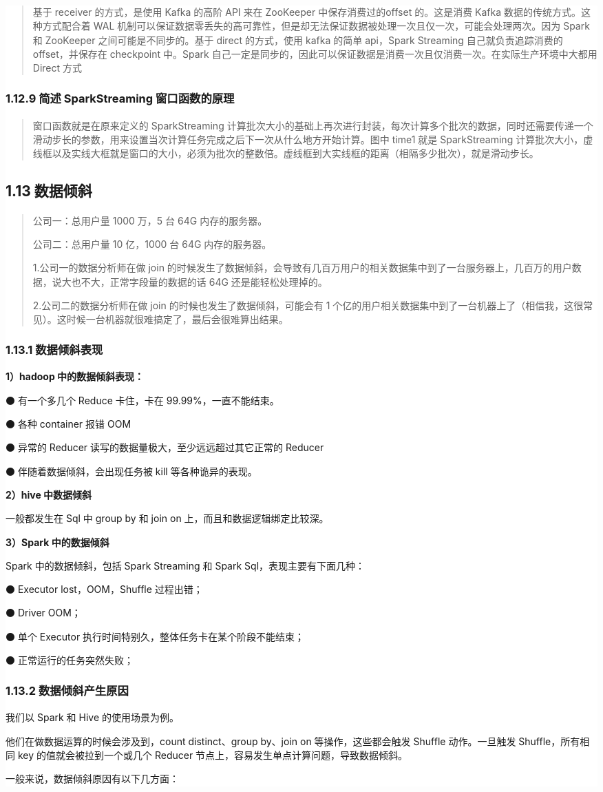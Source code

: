 >
> 基于 receiver 的方式，是使用 Kafka 的高阶 API 来在 ZooKeeper 中保存消费过的offset 的。这是消费 Kafka 数据的传统方式。这种方式配合着 WAL 机制可以保证数据零丢失的高可靠性，但是却无法保证数据被处理一次且仅一次，可能会处理两次。因为 Spark和 ZooKeeper 之间可能是不同步的。基于 direct 的方式，使用 kafka 的简单 api，Spark Streaming 自己就负责追踪消费的 offset，并保存在 checkpoint 中。Spark 自己一定是同步的，因此可以保证数据是消费一次且仅消费一次。在实际生产环境中大都用 Direct 方式
>

### 1.12.9 简述 SparkStreaming 窗口函数的原理

> 窗口函数就是在原来定义的 SparkStreaming 计算批次大小的基础上再次进行封装，每次计算多个批次的数据，同时还需要传递一个滑动步长的参数，用来设置当次计算任务完成之后下一次从什么地方开始计算。图中 time1 就是 SparkStreaming 计算批次大小，虚线框以及实线大框就是窗口的大小，必须为批次的整数倍。虚线框到大实线框的距离（相隔多少批次），就是滑动步长。

## 1.13 数据倾斜

> 公司一：总用户量 1000 万，5 台 64G 内存的服务器。
>
> 公司二：总用户量 10 亿，1000 台 64G 内存的服务器。
>
> 1.公司一的数据分析师在做 join 的时候发生了数据倾斜，会导致有几百万用户的相关数据集中到了一台服务器上，几百万的用户数据，说大也不大，正常字段量的数据的话 64G 还是能轻松处理掉的。
>
> 2.公司二的数据分析师在做 join 的时候也发生了数据倾斜，可能会有 1 个亿的用户相关数据集中到了一台机器上了（相信我，这很常见）。这时候一台机器就很难搞定了，最后会很难算出结果。

### 1.13.1 数据倾斜表现

**1）hadoop 中的数据倾斜表现：**

⚫ 有一个多几个 Reduce 卡住，卡在 99.99%，一直不能结束。

⚫ 各种 container 报错 OOM

⚫ 异常的 Reducer 读写的数据量极大，至少远远超过其它正常的 Reducer

⚫ 伴随着数据倾斜，会出现任务被 kill 等各种诡异的表现。

**2）hive 中数据倾斜**

一般都发生在 Sql 中 group by 和 join on 上，而且和数据逻辑绑定比较深。

**3）Spark 中的数据倾斜**

Spark 中的数据倾斜，包括 Spark Streaming 和 Spark Sql，表现主要有下面几种：

⚫ Executor lost，OOM，Shuffle 过程出错； 

⚫ Driver OOM； 

⚫ 单个 Executor 执行时间特别久，整体任务卡在某个阶段不能结束； 

⚫ 正常运行的任务突然失败；

### 1.13.2 数据倾斜产生原因

我们以 Spark 和 Hive 的使用场景为例。

他们在做数据运算的时候会涉及到，count distinct、group by、join on 等操作，这些都会触发 Shuffle 动作。一旦触发 Shuffle，所有相同 key 的值就会被拉到一个或几个 Reducer 节点上，容易发生单点计算问题，导致数据倾斜。

一般来说，数据倾斜原因有以下几方面：
